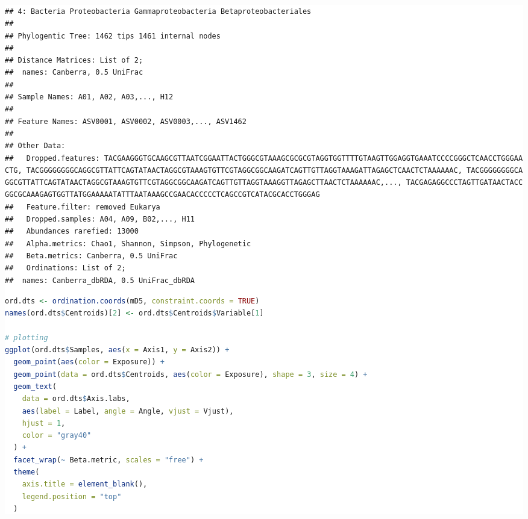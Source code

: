     ## 4: Bacteria Proteobacteria Gammaproteobacteria Betaproteobacteriales
    ## 
    ## Phylogentic Tree: 1462 tips 1461 internal nodes
    ## 
    ## Distance Matrices: List of 2;
    ##  names: Canberra, 0.5 UniFrac
    ## 
    ## Sample Names: A01, A02, A03,..., H12
    ## 
    ## Feature Names: ASV0001, ASV0002, ASV0003,..., ASV1462
    ## 
    ## Other Data:
    ##   Dropped.features: TACGAAGGGTGCAAGCGTTAATCGGAATTACTGGGCGTAAAGCGCGCGTAGGTGGTTTTGTAAGTTGGAGGTGAAATCCCCGGGCTCAACCTGGGAACTG, TACGGGGGGGGCAGGCGTTATTCAGTATAACTAGGCGTAAAGTGTTCGTAGGCGGCAAGATCAGTTGTTAGGTAAAGATTAGAGCTCAACTCTAAAAAAC, TACGGGGGGGGCAGGCGTTATTCAGTATAACTAGGCGTAAAGTGTTCGTAGGCGGCAAGATCAGTTGTTAGGTAAAGGTTAGAGCTTAACTCTAAAAAAC,..., TACGAGAGGCCCTAGTTGATAACTACCGGCGCAAAGAGTGGTTATGGAAAAATATTTAATAAAGCCGAACACCCCCTCAGCCGTCATACGCACCTGGGAG
    ##   Feature.filter: removed Eukarya
    ##   Dropped.samples: A04, A09, B02,..., H11
    ##   Abundances rarefied: 13000
    ##   Alpha.metrics: Chao1, Shannon, Simpson, Phylogenetic
    ##   Beta.metrics: Canberra, 0.5 UniFrac
    ##   Ordinations: List of 2;
    ##  names: Canberra_dbRDA, 0.5 UniFrac_dbRDA

``` r
ord.dts <- ordination.coords(mD5, constraint.coords = TRUE)
names(ord.dts$Centroids)[2] <- ord.dts$Centroids$Variable[1]

# plotting
ggplot(ord.dts$Samples, aes(x = Axis1, y = Axis2)) +
  geom_point(aes(color = Exposure)) +
  geom_point(data = ord.dts$Centroids, aes(color = Exposure), shape = 3, size = 4) + 
  geom_text(
    data = ord.dts$Axis.labs,
    aes(label = Label, angle = Angle, vjust = Vjust),
    hjust = 1,
    color = "gray40"
  ) +
  facet_wrap(~ Beta.metric, scales = "free") +
  theme(
    axis.title = element_blank(), 
    legend.position = "top"
  )
```